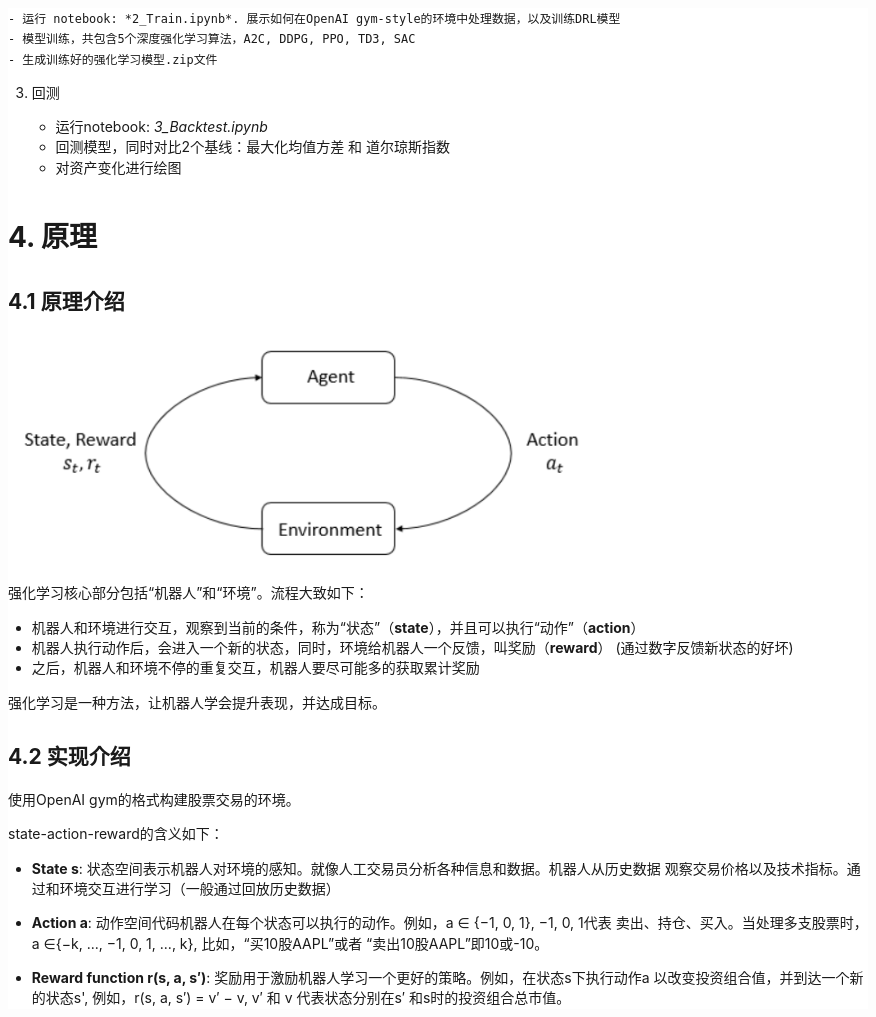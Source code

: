     - 运行 notebook: *2_Train.ipynb*. 展示如何在OpenAI gym-style的环境中处理数据，以及训练DRL模型
    - 模型训练，共包含5个深度强化学习算法，A2C, DDPG, PPO, TD3, SAC
    - 生成训练好的强化学习模型.zip文件

3. 回测

    - 运行notebook: *3_Backtest.ipynb*
    - 回测模型，同时对比2个基线：最大化均值方差 和 道尔琼斯指数
    - 对资产变化进行绘图

# 4. 原理

## 4.1 原理介绍

![](.README_images/强化学习图.png)

强化学习核心部分包括“机器人”和“环境”。流程大致如下：
- 机器人和环境进行交互，观察到当前的条件，称为“状态”（**state**），并且可以执行“动作”（**action**）
- 机器人执行动作后，会进入一个新的状态，同时，环境给机器人一个反馈，叫奖励（**reward**）
  (通过数字反馈新状态的好坏)
- 之后，机器人和环境不停的重复交互，机器人要尽可能多的获取累计奖励

强化学习是一种方法，让机器人学会提升表现，并达成目标。

## 4.2 实现介绍

使用OpenAI gym的格式构建股票交易的环境。

state-action-reward的含义如下：

- **State s**: 状态空间表示机器人对环境的感知。就像人工交易员分析各种信息和数据。机器人从历史数据
  观察交易价格以及技术指标。通过和环境交互进行学习（一般通过回放历史数据）
  
- **Action a**: 动作空间代码机器人在每个状态可以执行的动作。例如，a ∈ {−1, 0, 1}, −1, 0, 1代表
  卖出、持仓、买入。当处理多支股票时，a ∈{−k, ..., −1, 0, 1, ..., k}, 比如，“买10股AAPL”或者
  “卖出10股AAPL”即10或-10。

- **Reward function r(s, a, s′)**: 奖励用于激励机器人学习一个更好的策略。例如，在状态s下执行动作a
  以改变投资组合值，并到达一个新的状态s', 例如，r(s, a, s′) = v′ − v, v′ 和 v 代表状态分别在s′ 
  和s时的投资组合总市值。
  